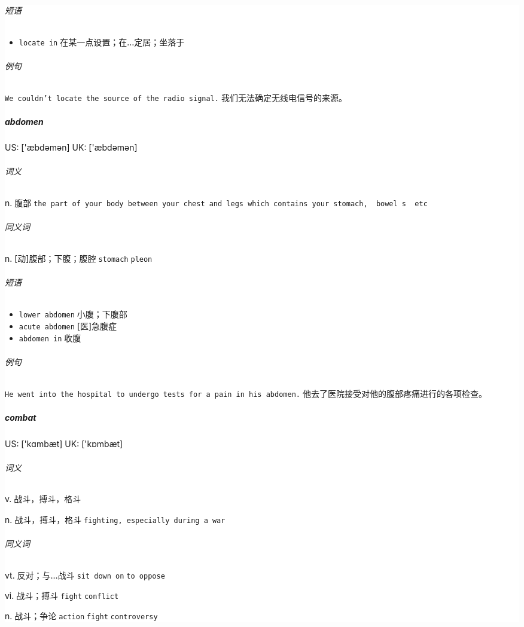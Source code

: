 
###### 短语

- `locate in` 在某一点设置；在…定居；坐落于

###### 例句

`We couldn’t locate the source of the radio signal.`
我们无法确定无线电信号的来源。


##### abdomen

US: ['æbdəmən]
UK: ['æbdəmən]

###### 词义

n. 腹部
`the part of your body between your chest and legs which contains your stomach,  bowel s  etc`

###### 同义词

n. [动]腹部；下腹；腹腔
`stomach` `pleon`


###### 短语

- `lower abdomen` 小腹；下腹部
- `acute abdomen` [医]急腹症
- `abdomen in` 收腹

###### 例句

`He went into the hospital to undergo tests for a pain in his abdomen.`
他去了医院接受对他的腹部疼痛进行的各项检查。


##### combat

US: ['kɑmbæt]
UK: ['kɒmbæt]

###### 词义

v. 战斗，搏斗，格斗


n. 战斗，搏斗，格斗
`fighting, especially during a war`

###### 同义词

vt. 反对；与…战斗
`sit down on` `to oppose`

vi. 战斗；搏斗
`fight` `conflict`

n. 战斗；争论
`action` `fight` `controversy`
